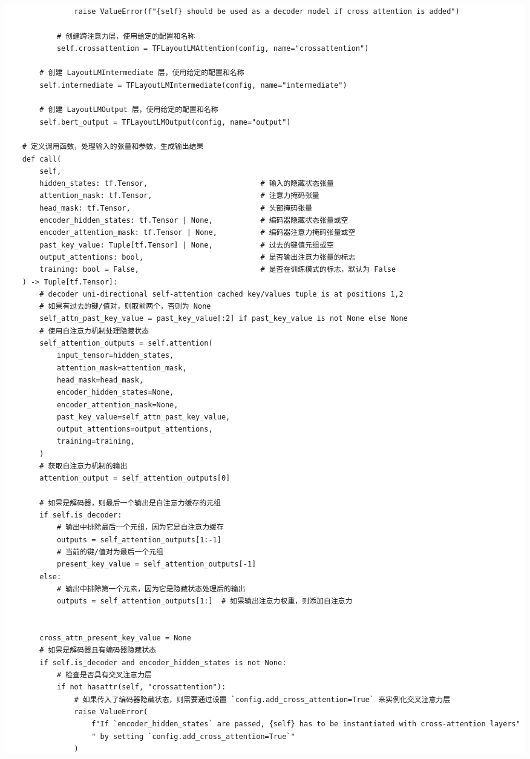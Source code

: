 ```
                raise ValueError(f"{self} should be used as a decoder model if cross attention is added")

            # 创建跨注意力层，使用给定的配置和名称
            self.crossattention = TFLayoutLMAttention(config, name="crossattention")

        # 创建 LayoutLMIntermediate 层，使用给定的配置和名称
        self.intermediate = TFLayoutLMIntermediate(config, name="intermediate")

        # 创建 LayoutLMOutput 层，使用给定的配置和名称
        self.bert_output = TFLayoutLMOutput(config, name="output")

    # 定义调用函数，处理输入的张量和参数，生成输出结果
    def call(
        self,
        hidden_states: tf.Tensor,                          # 输入的隐藏状态张量
        attention_mask: tf.Tensor,                         # 注意力掩码张量
        head_mask: tf.Tensor,                              # 头部掩码张量
        encoder_hidden_states: tf.Tensor | None,           # 编码器隐藏状态张量或空
        encoder_attention_mask: tf.Tensor | None,          # 编码器注意力掩码张量或空
        past_key_value: Tuple[tf.Tensor] | None,           # 过去的键值元组或空
        output_attentions: bool,                           # 是否输出注意力张量的标志
        training: bool = False,                            # 是否在训练模式的标志，默认为 False
    ) -> Tuple[tf.Tensor]:
        # decoder uni-directional self-attention cached key/values tuple is at positions 1,2
        # 如果有过去的键/值对，则取前两个，否则为 None
        self_attn_past_key_value = past_key_value[:2] if past_key_value is not None else None
        # 使用自注意力机制处理隐藏状态
        self_attention_outputs = self.attention(
            input_tensor=hidden_states,
            attention_mask=attention_mask,
            head_mask=head_mask,
            encoder_hidden_states=None,
            encoder_attention_mask=None,
            past_key_value=self_attn_past_key_value,
            output_attentions=output_attentions,
            training=training,
        )
        # 获取自注意力机制的输出
        attention_output = self_attention_outputs[0]

        # 如果是解码器，则最后一个输出是自注意力缓存的元组
        if self.is_decoder:
            # 输出中排除最后一个元组，因为它是自注意力缓存
            outputs = self_attention_outputs[1:-1]
            # 当前的键/值对为最后一个元组
            present_key_value = self_attention_outputs[-1]
        else:
            # 输出中排除第一个元素，因为它是隐藏状态处理后的输出
            outputs = self_attention_outputs[1:]  # 如果输出注意力权重，则添加自注意力
        

        cross_attn_present_key_value = None
        # 如果是解码器且有编码器隐藏状态
        if self.is_decoder and encoder_hidden_states is not None:
            # 检查是否具有交叉注意力层
            if not hasattr(self, "crossattention"):
                # 如果传入了编码器隐藏状态，则需要通过设置 `config.add_cross_attention=True` 来实例化交叉注意力层
                raise ValueError(
                    f"If `encoder_hidden_states` are passed, {self} has to be instantiated with cross-attention layers"
                    " by setting `config.add_cross_attention=True`"
                )
```